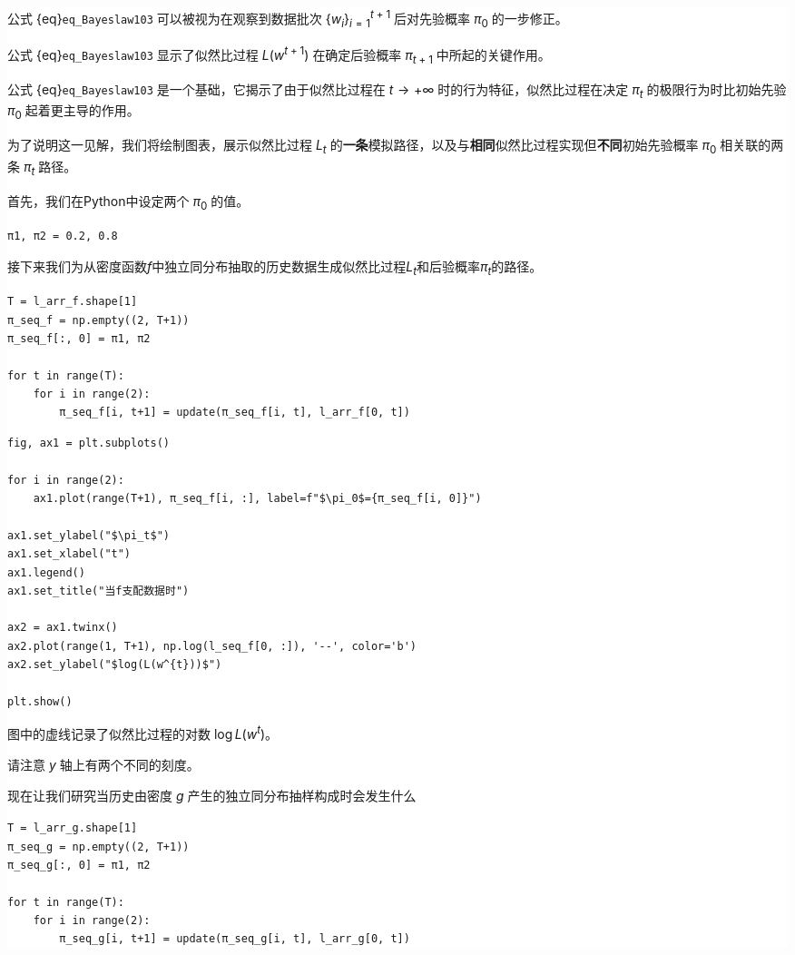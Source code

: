 公式 {eq}`eq_Bayeslaw103` 可以被视为在观察到数据批次 $\left\{ w_{i}\right\} _{i=1}^{t+1}$ 后对先验概率 $\pi_0$ 的一步修正。

公式 {eq}`eq_Bayeslaw103` 显示了似然比过程 $L\left(w^{t+1}\right)$ 在确定后验概率 $\pi_{t+1}$ 中所起的关键作用。

公式 {eq}`eq_Bayeslaw103` 是一个基础，它揭示了由于似然比过程在 $t \rightarrow + \infty$ 时的行为特征，似然比过程在决定 $\pi_t$ 的极限行为时比初始先验 $\pi_0$ 起着更主导的作用。

为了说明这一见解，我们将绘制图表，展示似然比过程 $L_t$ 的**一条**模拟路径，以及与**相同**似然比过程实现但**不同**初始先验概率 $\pi_{0}$ 相关联的两条 $\pi_t$ 路径。

首先，我们在Python中设定两个 $\pi_0$ 的值。

```{code-cell} ipython3
π1, π2 = 0.2, 0.8
```

接下来我们为从密度函数$f$中独立同分布抽取的历史数据生成似然比过程$L_t$和后验概率$\pi_t$的路径。

```{code-cell} ipython3
T = l_arr_f.shape[1]
π_seq_f = np.empty((2, T+1))
π_seq_f[:, 0] = π1, π2

for t in range(T):
    for i in range(2):
        π_seq_f[i, t+1] = update(π_seq_f[i, t], l_arr_f[0, t])
```

```{code-cell} ipython3
fig, ax1 = plt.subplots()

for i in range(2):
    ax1.plot(range(T+1), π_seq_f[i, :], label=f"$\pi_0$={π_seq_f[i, 0]}")

ax1.set_ylabel("$\pi_t$")
ax1.set_xlabel("t")
ax1.legend()
ax1.set_title("当f支配数据时")

ax2 = ax1.twinx()
ax2.plot(range(1, T+1), np.log(l_seq_f[0, :]), '--', color='b')
ax2.set_ylabel("$log(L(w^{t}))$")

plt.show()
```

图中的虚线记录了似然比过程的对数 $\log L(w^t)$。

请注意 $y$ 轴上有两个不同的刻度。

现在让我们研究当历史由密度 $g$ 产生的独立同分布抽样构成时会发生什么

```{code-cell} ipython3
T = l_arr_g.shape[1]
π_seq_g = np.empty((2, T+1))
π_seq_g[:, 0] = π1, π2

for t in range(T):
    for i in range(2):
        π_seq_g[i, t+1] = update(π_seq_g[i, t], l_arr_g[0, t])
```
